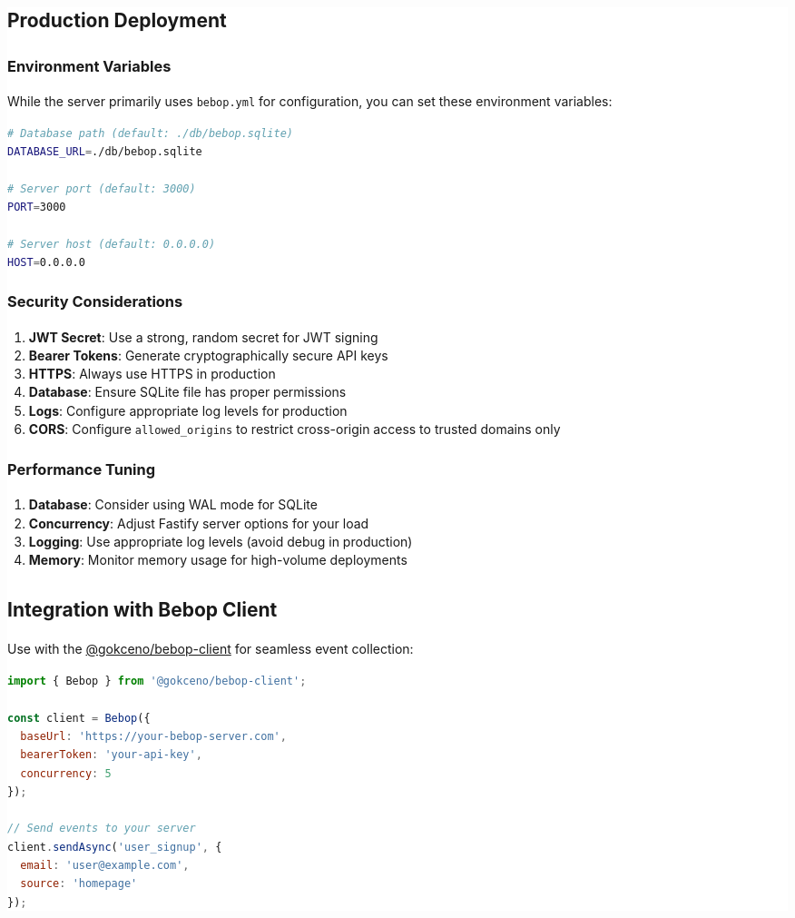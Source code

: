 ## Production Deployment

### Environment Variables

While the server primarily uses `bebop.yml` for configuration, you can set these environment variables:

```bash
# Database path (default: ./db/bebop.sqlite)
DATABASE_URL=./db/bebop.sqlite

# Server port (default: 3000)
PORT=3000

# Server host (default: 0.0.0.0)
HOST=0.0.0.0
```

### Security Considerations

1. **JWT Secret**: Use a strong, random secret for JWT signing
2. **Bearer Tokens**: Generate cryptographically secure API keys
3. **HTTPS**: Always use HTTPS in production
4. **Database**: Ensure SQLite file has proper permissions
5. **Logs**: Configure appropriate log levels for production
6. **CORS**: Configure `allowed_origins` to restrict cross-origin access to trusted domains only

### Performance Tuning

1. **Database**: Consider using WAL mode for SQLite
2. **Concurrency**: Adjust Fastify server options for your load
3. **Logging**: Use appropriate log levels (avoid debug in production)
4. **Memory**: Monitor memory usage for high-volume deployments

## Integration with Bebop Client

Use with the [@gokceno/bebop-client](../../../packages/client) for seamless event collection:

```javascript
import { Bebop } from '@gokceno/bebop-client';

const client = Bebop({
  baseUrl: 'https://your-bebop-server.com',
  bearerToken: 'your-api-key',
  concurrency: 5
});

// Send events to your server
client.sendAsync('user_signup', {
  email: 'user@example.com',
  source: 'homepage'
});
```
